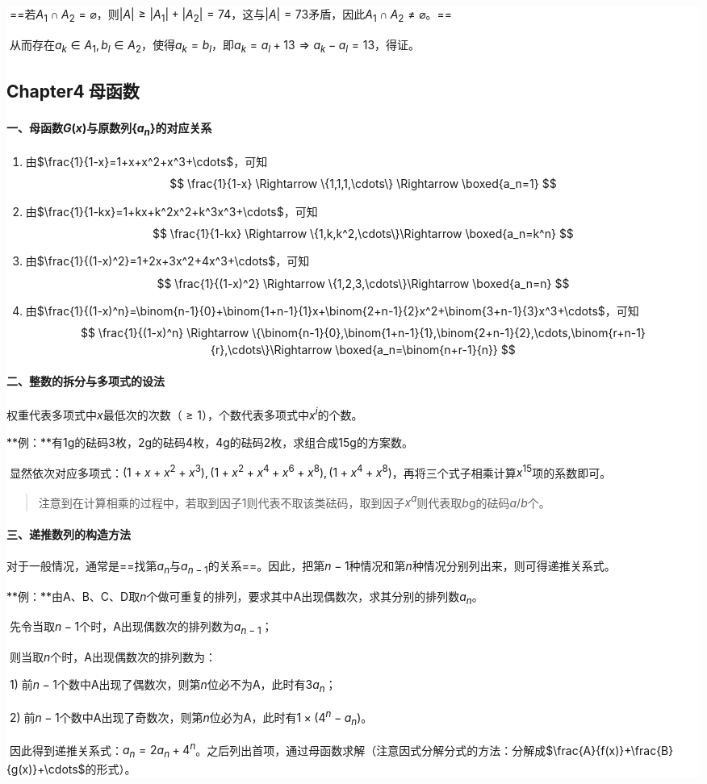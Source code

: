 ​		==若$A_1\cap A_2=\varnothing$，则$|A|\ge |A_1|+|A_2|=74$，这与$|A|=73$矛盾，因此$A_1\cap A_2 \ne \varnothing$。==

​		从而存在$a_k\in A_1,b_l\in A_2$，使得$a_k=b_l$，即$a_k=a_l+13 \Rightarrow a_k-a_l=13$，得证。

## Chapter4 母函数

#### 一、母函数$G(x)$与原数列$\{a_n\}$的对应关系

1. 由$\frac{1}{1-x}=1+x+x^2+x^3+\cdots$，可知
   $$
   \frac{1}{1-x} \Rightarrow \{1,1,1,\cdots\} \Rightarrow \boxed{a_n=1}
   $$

2. 由$\frac{1}{1-kx}=1+kx+k^2x^2+k^3x^3+\cdots$，可知
   $$
   \frac{1}{1-kx} \Rightarrow \{1,k,k^2,\cdots\}\Rightarrow \boxed{a_n=k^n}
   $$

3. 由$\frac{1}{(1-x)^2}=1+2x+3x^2+4x^3+\cdots$，可知
   $$
   \frac{1}{(1-x)^2} \Rightarrow \{1,2,3,\cdots\}\Rightarrow \boxed{a_n=n}
   $$

4. 由$\frac{1}{(1-x)^n}=\binom{n-1}{0}+\binom{1+n-1}{1}x+\binom{2+n-1}{2}x^2+\binom{3+n-1}{3}x^3+\cdots$，可知
   $$
   \frac{1}{(1-x)^n} \Rightarrow \{\binom{n-1}{0},\binom{1+n-1}{1},\binom{2+n-1}{2},\cdots,\binom{r+n-1}{r},\cdots\}\Rightarrow \boxed{a_n=\binom{n+r-1}{n}}
   $$

#### 二、整数的拆分与多项式的设法

权重代表多项式中$x$最低次的次数（$\ge 1$），个数代表多项式中$x^i$的个数。

**例：**有1g的砝码3枚，2g的砝码4枚，4g的砝码2枚，求组合成15g的方案数。

​		显然依次对应多项式：$(1+x+x^2+x^3),(1+x^2+x^4+x^6+x^8),(1+x^4+x^8)$，再将三个式子相乘计算$x^{15}$项的系数即可。

> 注意到在计算相乘的过程中，若取到因子$1$则代表不取该类砝码，取到因子$x^{a}$则代表取$b$g的砝码$a/b$个。

#### 三、递推数列的构造方法

对于一般情况，通常是==找第$a_n$与$a_{n-1}$的关系==。因此，把第$n-1$种情况和第$n$种情况分别列出来，则可得递推关系式。

**例：**由A、B、C、D取$n$个做可重复的排列，要求其中A出现偶数次，求其分别的排列数$a_n$。

​		先令当取$n-1$个时，A出现偶数次的排列数为$a_{n-1}$；

​		则当取$n$个时，A出现偶数次的排列数为：

​		1) 前$n-1$个数中A出现了偶数次，则第$n$位必不为A，此时有$3a_n$；

​		2) 前$n-1$个数中A出现了奇数次，则第$n$位必为A，此时有$1\times (4^n-a_n)$。

​		因此得到递推关系式：$a_{n}=2a_n+4^n$。之后列出首项，通过母函数求解（注意因式分解分式的方法：分解成$\frac{A}{f(x)}+\frac{B}{g(x)}+\cdots$的形式）。
